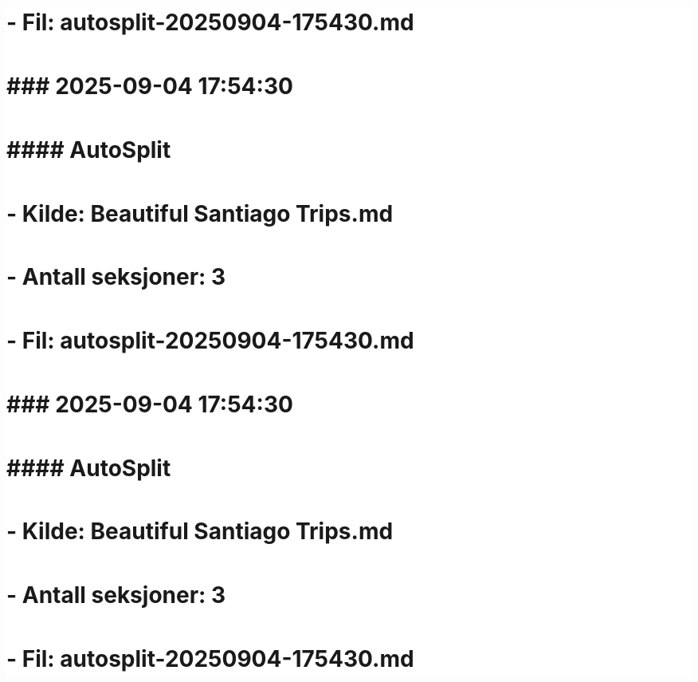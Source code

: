 # \- Fil: autosplit-20250904-175430.md

#

#

#

#

# \### 2025-09-04 17:54:30

# \#### AutoSplit

# \- Kilde: Beautiful Santiago Trips.md

# \- Antall seksjoner: 3

# \- Fil: autosplit-20250904-175430.md

#

#

#

#

# \### 2025-09-04 17:54:30

# \#### AutoSplit

# \- Kilde: Beautiful Santiago Trips.md

# \- Antall seksjoner: 3

# \- Fil: autosplit-20250904-175430.md

#

#

#
